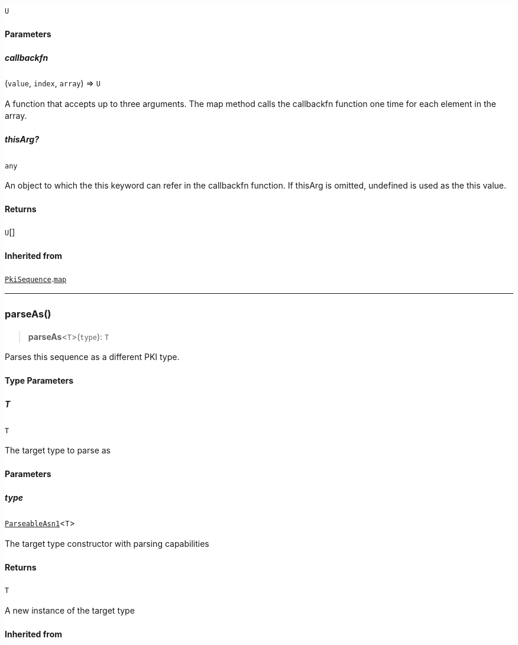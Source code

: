 `U`

#### Parameters

##### callbackfn

(`value`, `index`, `array`) => `U`

A function that accepts up to three arguments. The map method calls the callbackfn function one time for each element in the array.

##### thisArg?

`any`

An object to which the this keyword can refer in the callbackfn function. If thisArg is omitted, undefined is used as the this value.

#### Returns

`U`[]

#### Inherited from

[`PkiSequence`](../../../core/PkiBase/classes/PkiSequence.md).[`map`](../../../core/PkiBase/classes/PkiSequence.md#map)

---

### parseAs()

> **parseAs**\<`T`\>(`type`): `T`

Parses this sequence as a different PKI type.

#### Type Parameters

##### T

`T`

The target type to parse as

#### Parameters

##### type

[`ParseableAsn1`](../../../core/PkiBase/type-aliases/ParseableAsn1.md)\<`T`\>

The target type constructor with parsing capabilities

#### Returns

`T`

A new instance of the target type

#### Inherited from
